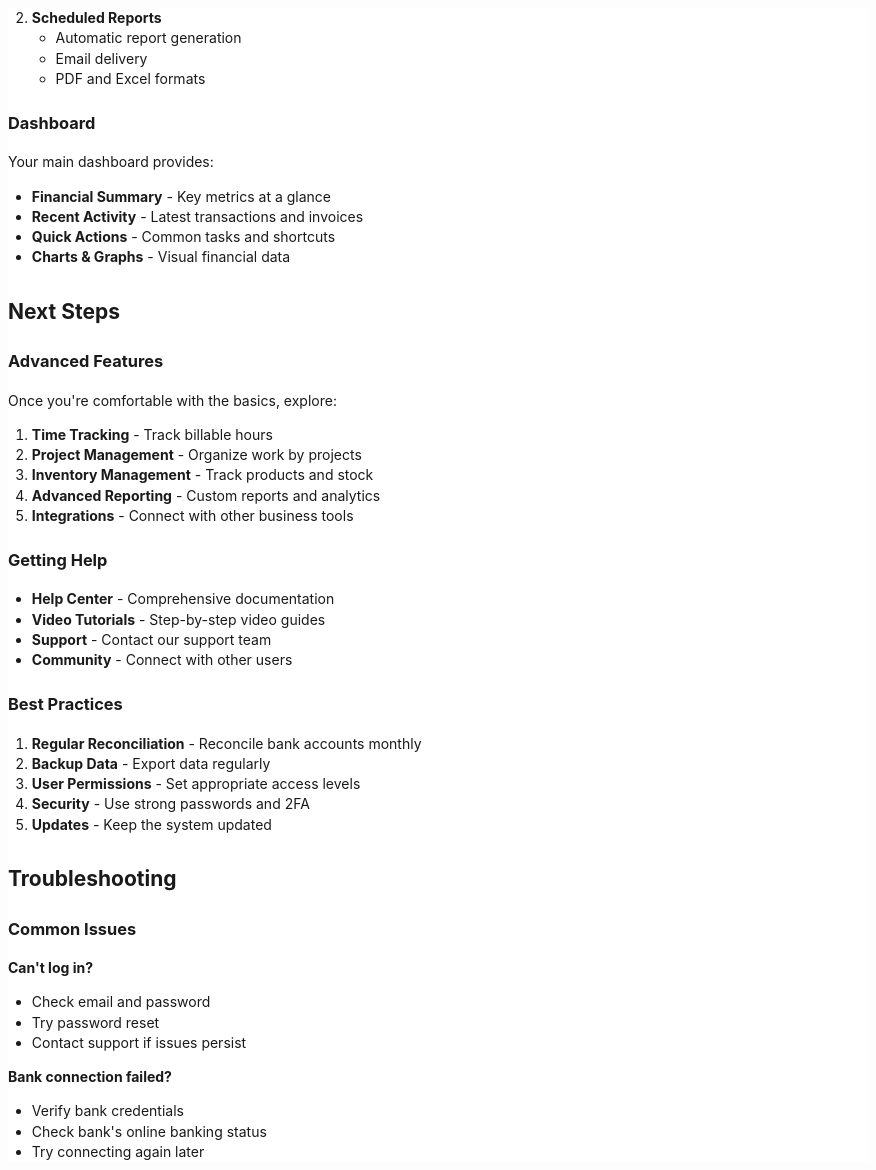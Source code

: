 2. **Scheduled Reports**
   - Automatic report generation
   - Email delivery
   - PDF and Excel formats

### Dashboard

Your main dashboard provides:

- **Financial Summary** - Key metrics at a glance
- **Recent Activity** - Latest transactions and invoices
- **Quick Actions** - Common tasks and shortcuts
- **Charts & Graphs** - Visual financial data

## Next Steps

### Advanced Features

Once you're comfortable with the basics, explore:

1. **Time Tracking** - Track billable hours
2. **Project Management** - Organize work by projects
3. **Inventory Management** - Track products and stock
4. **Advanced Reporting** - Custom reports and analytics
5. **Integrations** - Connect with other business tools

### Getting Help

- **Help Center** - Comprehensive documentation
- **Video Tutorials** - Step-by-step video guides
- **Support** - Contact our support team
- **Community** - Connect with other users

### Best Practices

1. **Regular Reconciliation** - Reconcile bank accounts monthly
2. **Backup Data** - Export data regularly
3. **User Permissions** - Set appropriate access levels
4. **Security** - Use strong passwords and 2FA
5. **Updates** - Keep the system updated

## Troubleshooting

### Common Issues

**Can't log in?**
- Check email and password
- Try password reset
- Contact support if issues persist

**Bank connection failed?**
- Verify bank credentials
- Check bank's online banking status
- Try connecting again later
